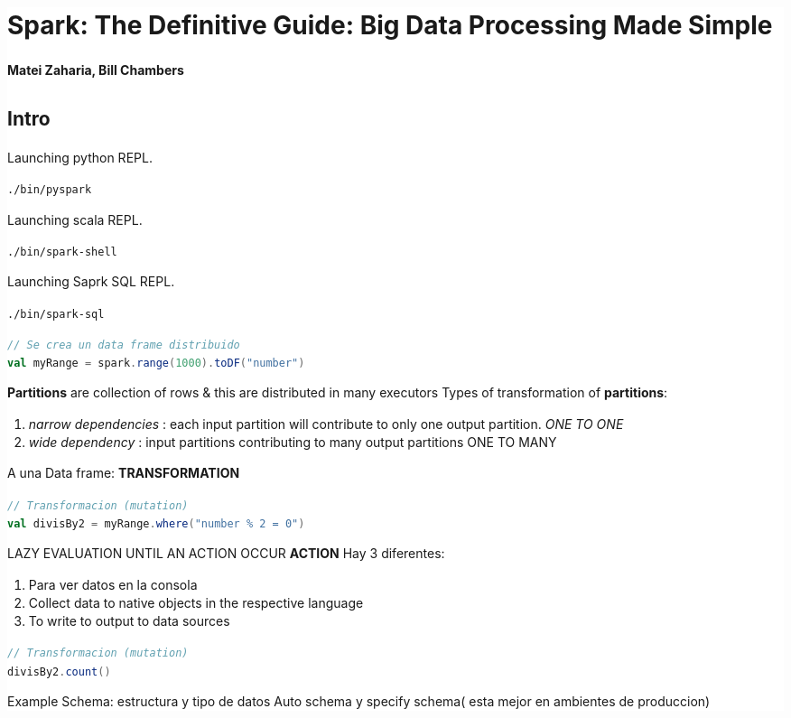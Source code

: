 # Spark: The Definitive Guide: Big Data Processing Made Simple
**Matei Zaharia, Bill Chambers**



## Intro
Launching python REPL.
```bash
./bin/pyspark
```
Launching scala REPL.
```bash
./bin/spark-shell
```
Launching Saprk SQL REPL.
```bash
./bin/spark-sql
```

```scala
// Se crea un data frame distribuido
val myRange = spark.range(1000).toDF("number")

```
**Partitions** are collection of rows & this are distributed in many executors
Types of transformation of **partitions**:
1. *narrow dependencies* : each input partition will contribute to only one output partition. *ONE TO ONE*
2. *wide dependency* : input partitions contributing to many output partitions ONE TO MANY

A una Data frame:
**TRANSFORMATION**
```scala
// Transformacion (mutation)
val divisBy2 = myRange.where("number % 2 = 0")
```

LAZY EVALUATION UNTIL AN ACTION OCCUR
**ACTION**
Hay 3 diferentes:
1. Para ver datos en la consola
2. Collect data to native objects in the respective language
3. To write to output to data sources


```scala
// Transformacion (mutation)
divisBy2.count()
```

Example
Schema: estructura y tipo de datos
Auto schema y specify schema( esta mejor en ambientes de produccion)
